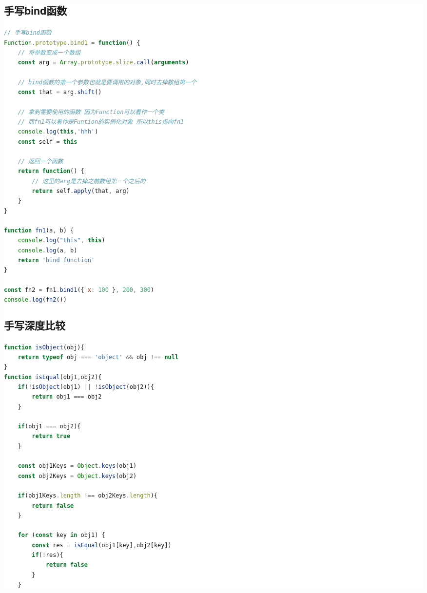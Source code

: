 

## 手写bind函数

```js
// 手写bind函数
Function.prototype.bind1 = function() {
    // 将参数变成一个数组
    const arg = Array.prototype.slice.call(arguments)

    // bind函数的第一个参数也就是要调用的对象,同时去掉数组第一个
    const that = arg.shift()

    // 拿到需要使用的函数 因为Function可以看作一个类
    // 而fn1可以看作是Funtion的实例化对象 所以this指向fn1
    console.log(this,'hhh')
    const self = this

    // 返回一个函数
    return function() {
        // 这里的arg是去掉之前数组第一个之后的
        return self.apply(that, arg)
    }
}

function fn1(a, b) {
    console.log("this", this)
    console.log(a, b)
    return 'bind function'
}

const fn2 = fn1.bind1({ x: 100 }, 200, 300)
console.log(fn2())
```



## 手写深度比较

```js
function isObject(obj){
    return typeof obj === 'object' && obj !== null
}
function isEqual(obj1,obj2){
    if(!isObject(obj1) || !isObject(obj2)){
        return obj1 === obj2
    }

    if(obj1 === obj2){
        return true
    }

    const obj1Keys = Object.keys(obj1)
    const obj2Keys = Object.keys(obj2)

    if(obj1Keys.length !== obj2Keys.length){
        return false
    }

    for (const key in obj1) {
        const res = isEqual(obj1[key],obj2[key])
        if(!res){
            return false
        }
    }
```

  [mySymbol]: 'Hello!'